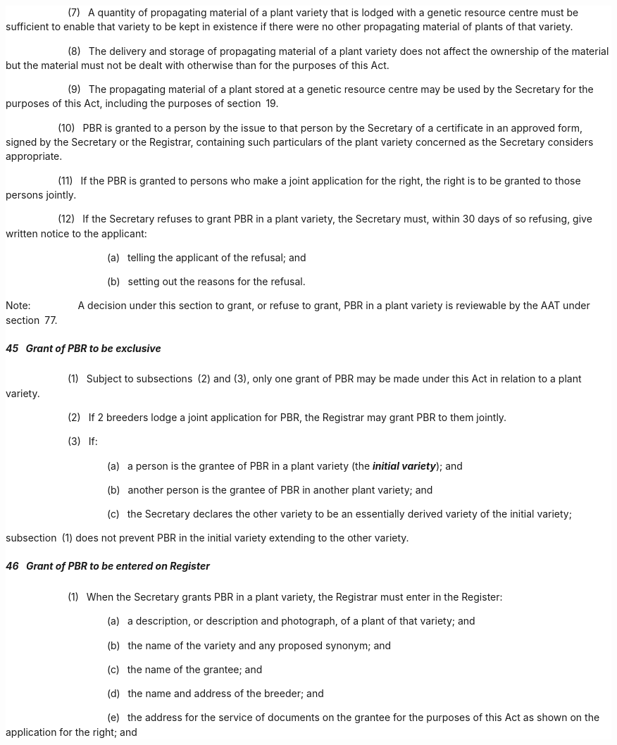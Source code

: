              (7)  A quantity of propagating material of a plant variety that is lodged with a genetic resource centre must be sufficient to enable that variety to be kept in existence if there were no other propagating material of plants of that variety. 

             (8)  The delivery and storage of propagating material of a plant variety does not affect the ownership of the material but the material must not be dealt with otherwise than for the purposes of this Act. 

             (9)  The propagating material of a plant stored at a genetic resource centre may be used by the Secretary for the purposes of this Act, including the purposes of section 19\. 

           (10)  PBR is granted to a person by the issue to that person by the Secretary of a certificate in an approved form, signed by the Secretary or the Registrar, containing such particulars of the plant variety concerned as the Secretary considers appropriate. 

           (11)  If the PBR is granted to persons who make a joint application for the right, the right is to be granted to those persons jointly. 

           (12)  If the Secretary refuses to grant PBR in a plant variety, the Secretary must, within 30 days of so refusing, give written notice to the applicant:

                     (a)  telling the applicant of the refusal; and

                     (b)  setting out the reasons for the refusal.

Note:          A decision under this section to grant, or refuse to grant, PBR in a plant variety is reviewable by the AAT under section 77\. 

##### <a id="45"></a>45  Grant of PBR to be exclusive

             (1)  Subject to subsections (2) and (3), only one grant of PBR may be made under this Act in relation to a plant variety. 

             (2)  If 2 breeders lodge a joint application for PBR, the Registrar may grant PBR to them jointly. 

             (3)  If:

                     (a)  a person is the grantee of PBR in a plant variety (the **_initial variety_**); and

                     (b)  another person is the grantee of PBR in another plant variety; and

                     (c)  the Secretary declares the other variety to be an essentially derived variety of the initial variety;

subsection (1) does not prevent PBR in the initial variety extending to the other variety. 

##### <a id="46"></a>46  Grant of PBR to be entered on Register

             (1)  When the Secretary grants PBR in a plant variety, the Registrar must enter in the Register:

                     (a)  a description, or description and photograph, of a plant of that variety; and

                     (b)  the name of the variety and any proposed synonym; and

                     (c)  the name of the grantee; and

                     (d)  the name and address of the breeder; and

                     (e)  the address for the service of documents on the grantee for the purposes of this Act as shown on the application for the right; and
